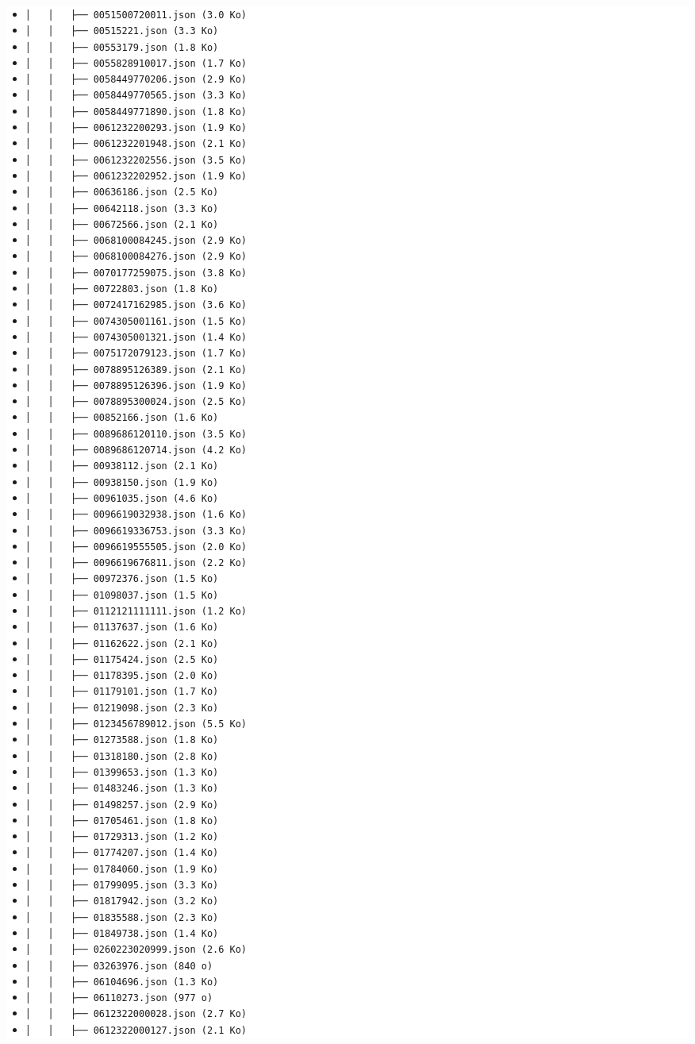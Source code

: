 - `│   │   ├── 0051500720011.json (3.0 Ko)`
- `│   │   ├── 00515221.json (3.3 Ko)`
- `│   │   ├── 00553179.json (1.8 Ko)`
- `│   │   ├── 0055828910017.json (1.7 Ko)`
- `│   │   ├── 0058449770206.json (2.9 Ko)`
- `│   │   ├── 0058449770565.json (3.3 Ko)`
- `│   │   ├── 0058449771890.json (1.8 Ko)`
- `│   │   ├── 0061232200293.json (1.9 Ko)`
- `│   │   ├── 0061232201948.json (2.1 Ko)`
- `│   │   ├── 0061232202556.json (3.5 Ko)`
- `│   │   ├── 0061232202952.json (1.9 Ko)`
- `│   │   ├── 00636186.json (2.5 Ko)`
- `│   │   ├── 00642118.json (3.3 Ko)`
- `│   │   ├── 00672566.json (2.1 Ko)`
- `│   │   ├── 0068100084245.json (2.9 Ko)`
- `│   │   ├── 0068100084276.json (2.9 Ko)`
- `│   │   ├── 0070177259075.json (3.8 Ko)`
- `│   │   ├── 00722803.json (1.8 Ko)`
- `│   │   ├── 0072417162985.json (3.6 Ko)`
- `│   │   ├── 0074305001161.json (1.5 Ko)`
- `│   │   ├── 0074305001321.json (1.4 Ko)`
- `│   │   ├── 0075172079123.json (1.7 Ko)`
- `│   │   ├── 0078895126389.json (2.1 Ko)`
- `│   │   ├── 0078895126396.json (1.9 Ko)`
- `│   │   ├── 0078895300024.json (2.5 Ko)`
- `│   │   ├── 00852166.json (1.6 Ko)`
- `│   │   ├── 0089686120110.json (3.5 Ko)`
- `│   │   ├── 0089686120714.json (4.2 Ko)`
- `│   │   ├── 00938112.json (2.1 Ko)`
- `│   │   ├── 00938150.json (1.9 Ko)`
- `│   │   ├── 00961035.json (4.6 Ko)`
- `│   │   ├── 0096619032938.json (1.6 Ko)`
- `│   │   ├── 0096619336753.json (3.3 Ko)`
- `│   │   ├── 0096619555505.json (2.0 Ko)`
- `│   │   ├── 0096619676811.json (2.2 Ko)`
- `│   │   ├── 00972376.json (1.5 Ko)`
- `│   │   ├── 01098037.json (1.5 Ko)`
- `│   │   ├── 0112121111111.json (1.2 Ko)`
- `│   │   ├── 01137637.json (1.6 Ko)`
- `│   │   ├── 01162622.json (2.1 Ko)`
- `│   │   ├── 01175424.json (2.5 Ko)`
- `│   │   ├── 01178395.json (2.0 Ko)`
- `│   │   ├── 01179101.json (1.7 Ko)`
- `│   │   ├── 01219098.json (2.3 Ko)`
- `│   │   ├── 0123456789012.json (5.5 Ko)`
- `│   │   ├── 01273588.json (1.8 Ko)`
- `│   │   ├── 01318180.json (2.8 Ko)`
- `│   │   ├── 01399653.json (1.3 Ko)`
- `│   │   ├── 01483246.json (1.3 Ko)`
- `│   │   ├── 01498257.json (2.9 Ko)`
- `│   │   ├── 01705461.json (1.8 Ko)`
- `│   │   ├── 01729313.json (1.2 Ko)`
- `│   │   ├── 01774207.json (1.4 Ko)`
- `│   │   ├── 01784060.json (1.9 Ko)`
- `│   │   ├── 01799095.json (3.3 Ko)`
- `│   │   ├── 01817942.json (3.2 Ko)`
- `│   │   ├── 01835588.json (2.3 Ko)`
- `│   │   ├── 01849738.json (1.4 Ko)`
- `│   │   ├── 0260223020999.json (2.6 Ko)`
- `│   │   ├── 03263976.json (840 o)`
- `│   │   ├── 06104696.json (1.3 Ko)`
- `│   │   ├── 06110273.json (977 o)`
- `│   │   ├── 0612322000028.json (2.7 Ko)`
- `│   │   ├── 0612322000127.json (2.1 Ko)`
